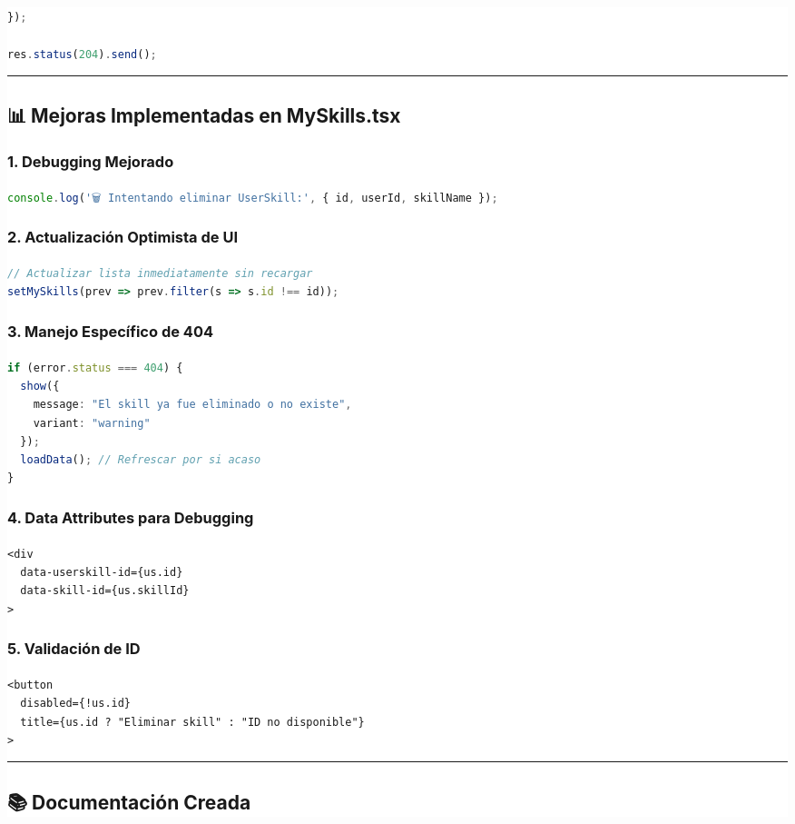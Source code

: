 ```javascript
});

res.status(204).send();
```

---

## 📊 Mejoras Implementadas en MySkills.tsx

### 1. Debugging Mejorado
```typescript
console.log('🗑️ Intentando eliminar UserSkill:', { id, userId, skillName });
```

### 2. Actualización Optimista de UI
```typescript
// Actualizar lista inmediatamente sin recargar
setMySkills(prev => prev.filter(s => s.id !== id));
```

### 3. Manejo Específico de 404
```typescript
if (error.status === 404) {
  show({ 
    message: "El skill ya fue eliminado o no existe", 
    variant: "warning" 
  });
  loadData(); // Refrescar por si acaso
}
```

### 4. Data Attributes para Debugging
```tsx
<div
  data-userskill-id={us.id}
  data-skill-id={us.skillId}
>
```

### 5. Validación de ID
```tsx
<button
  disabled={!us.id}
  title={us.id ? "Eliminar skill" : "ID no disponible"}
>
```

---

## 📚 Documentación Creada

